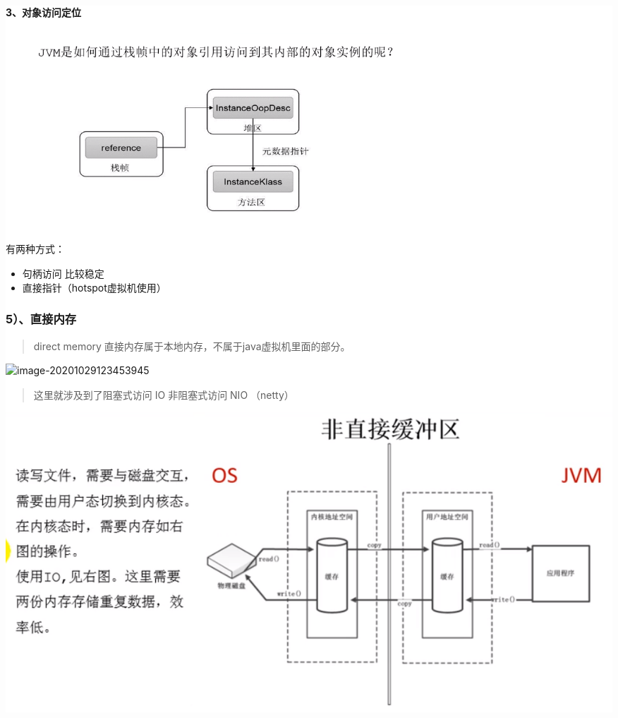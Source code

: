 #### 3、对象访问定位

![image-20201029121743676](img\image-20201029121743676.png)

有两种方式：

* 句柄访问 比较稳定
* 直接指针（hotspot虚拟机使用）

### 5）、直接内存

> direct memory 直接内存属于本地内存，不属于java虚拟机里面的部分。

![image-20201029123453945](E:\myStudy\docisfy\javaLearn\docs\document\java\img\image-20201029123453945.png)

> 这里就涉及到了阻塞式访问  IO     非阻塞式访问 NIO  （netty）  

![image-20201029124013449](img\image-20201029124013449.png)

